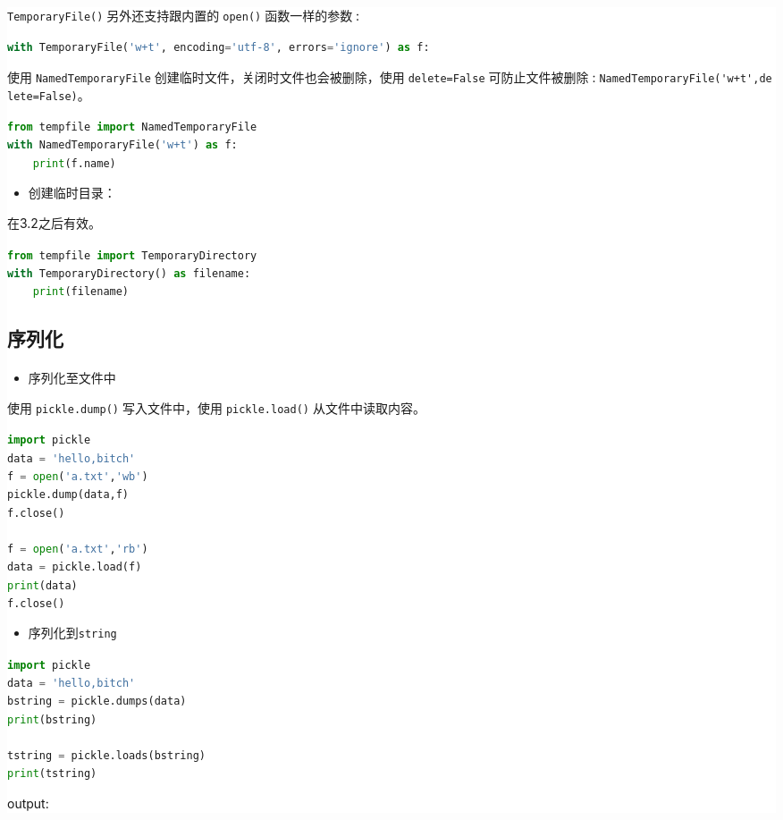 `TemporaryFile()` 另外还支持跟内置的 `open()` 函数一样的参数 :

```python
with TemporaryFile('w+t', encoding='utf-8', errors='ignore') as f:
```

使用 `NamedTemporaryFile` 创建临时文件，关闭时文件也会被删除，使用 `delete=False` 可防止文件被删除 : `NamedTemporaryFile('w+t',delete=False)`。

```python
from tempfile import NamedTemporaryFile
with NamedTemporaryFile('w+t') as f:
    print(f.name)
```

* 创建临时目录：

在3.2之后有效。

```python
from tempfile import TemporaryDirectory
with TemporaryDirectory() as filename:
    print(filename)
```

## 序列化

* 序列化至文件中

使用 `pickle.dump()` 写入文件中，使用 `pickle.load()` 从文件中读取内容。

```python
import pickle
data = 'hello,bitch'
f = open('a.txt','wb')
pickle.dump(data,f)
f.close()

f = open('a.txt','rb')
data = pickle.load(f)
print(data)
f.close()
```

* 序列化到`string`

```python
import pickle
data = 'hello,bitch'
bstring = pickle.dumps(data)
print(bstring)

tstring = pickle.loads(bstring)
print(tstring)
```

output:
